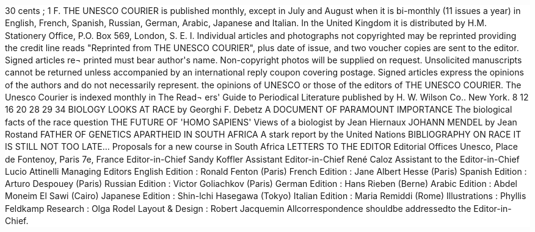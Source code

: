 30 cents ; 1 F.
THE UNESCO COURIER is published monthly, except
in July and August when it is bi-monthly (11 issues a
year) in English, French, Spanish, Russian, German, Arabic,
Japanese and Italian. In the United Kingdom it is distributed
by H.M. Stationery Office, P.O. Box 569, London, S. E. I.
Individual articles and photographs not copyrighted may
be reprinted providing the credit line reads "Reprinted from
THE UNESCO COURIER", plus date of issue, and two
voucher copies are sent to the editor. Signed articles re¬
printed must bear author's name. Non-copyright photos
will be supplied on request. Unsolicited manuscripts cannot
be returned unless accompanied by an international reply
coupon covering postage. Signed articles express the
opinions of the authors and do not necessarily represent.
the opinions of UNESCO or those of the editors of THE
UNESCO COURIER.
The Unesco Courier is indexed monthly in The Read¬
ers' Guide to Periodical Literature published by
H. W. Wilson Co.. New York.
8
12
16
20
28
29
34
BIOLOGY LOOKS AT RACE
by Georghi F. Debetz
A DOCUMENT OF PARAMOUNT IMPORTANCE
The biological facts of the race question
THE FUTURE OF 'HOMO SAPIENS'
Views of a biologist
by Jean Hiernaux
JOHANN MENDEL
by Jean Rostand
FATHER OF GENETICS
APARTHEID IN SOUTH AFRICA
A stark report by the United Nations
BIBLIOGRAPHY ON RACE
IT IS STILL NOT TOO LATE...
Proposals for a new course in South Africa
LETTERS TO THE EDITOR
Editorial Offices
Unesco, Place de Fontenoy, Paris 7e, France
Editor-in-Chief
Sandy Koffler
Assistant Editor-in-Chief
René Caloz
Assistant to the Editor-in-Chief
Lucio Attinelli
Managing Editors
English Edition : Ronald Fenton (Paris)
French Edition : Jane Albert Hesse (Paris)
Spanish Edition : Arturo Despouey (Paris)
Russian Edition : Victor Goliachkov (Paris)
German Edition : Hans Rieben (Berne)
Arabic Edition : Abdel Moneim El Sawi (Cairo)
Japanese Edition : Shin-lchi Hasegawa (Tokyo)
Italian Edition : Maria Remiddi (Rome)
Illustrations : Phyllis Feldkamp
Research : Olga Rodel
Layout & Design : Robert Jacquemin
Allcorrespondence shouldbe addressedto the Editor-in- Chief.